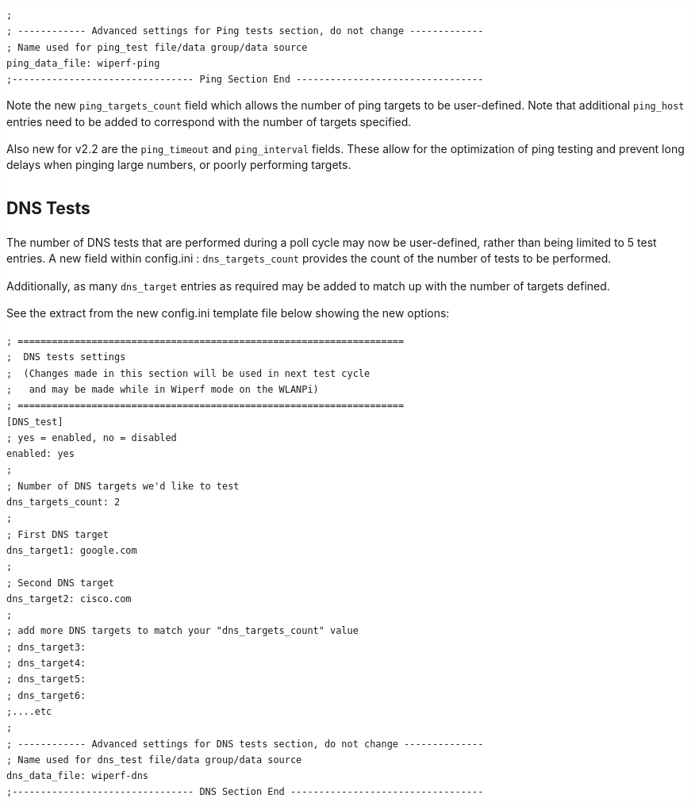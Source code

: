 ```
;
; ------------ Advanced settings for Ping tests section, do not change -------------
; Name used for ping_test file/data group/data source
ping_data_file: wiperf-ping
;-------------------------------- Ping Section End ---------------------------------
```

Note the new `ping_targets_count` field which allows the number of ping targets to be user-defined. Note that additional `ping_host` entries need to be added to correspond with the number of targets specified.

Also new for v2.2 are the `ping_timeout` and `ping_interval` fields. These allow for the optimization of ping testing and prevent long delays when pinging large numbers, or poorly performing targets. 

## DNS Tests

The number of DNS tests that are performed during a poll cycle may now be user-defined, rather than being limited to 5 test entries. A new field within config.ini : `dns_targets_count` provides the count of the number of tests to be performed.

Additionally, as many `dns_target` entries as required may be added to match up with the number of targets defined. 

See the extract from the new config.ini template file below showing the new options:

```
; ====================================================================
;  DNS tests settings
;  (Changes made in this section will be used in next test cycle
;   and may be made while in Wiperf mode on the WLANPi)
; ====================================================================
[DNS_test]
; yes = enabled, no = disabled
enabled: yes
;
; Number of DNS targets we'd like to test
dns_targets_count: 2
;
; First DNS target
dns_target1: google.com
;
; Second DNS target
dns_target2: cisco.com
;
; add more DNS targets to match your "dns_targets_count" value
; dns_target3: 
; dns_target4:
; dns_target5:
; dns_target6:
;....etc
;
; ------------ Advanced settings for DNS tests section, do not change --------------
; Name used for dns_test file/data group/data source
dns_data_file: wiperf-dns
;-------------------------------- DNS Section End ----------------------------------
```
